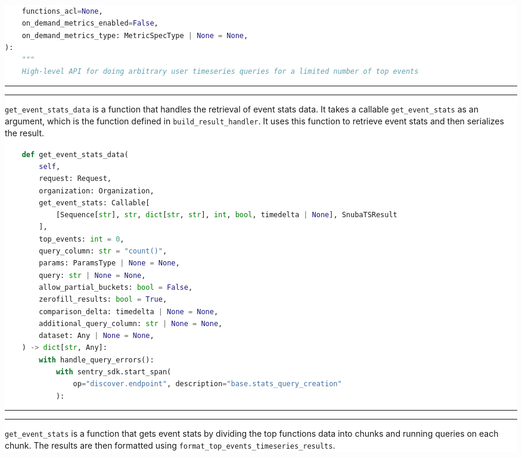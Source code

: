 ```python
    functions_acl=None,
    on_demand_metrics_enabled=False,
    on_demand_metrics_type: MetricSpecType | None = None,
):
    """
    High-level API for doing arbitrary user timeseries queries for a limited number of top events
```

---

</SwmSnippet>

<SwmSnippet path="/src/sentry/api/bases/organization_events.py" line="421">

---

`get_event_stats_data` is a function that handles the retrieval of event stats data. It takes a callable `get_event_stats` as an argument, which is the function defined in `build_result_handler`. It uses this function to retrieve event stats and then serializes the result.

```python
    def get_event_stats_data(
        self,
        request: Request,
        organization: Organization,
        get_event_stats: Callable[
            [Sequence[str], str, dict[str, str], int, bool, timedelta | None], SnubaTSResult
        ],
        top_events: int = 0,
        query_column: str = "count()",
        params: ParamsType | None = None,
        query: str | None = None,
        allow_partial_buckets: bool = False,
        zerofill_results: bool = True,
        comparison_delta: timedelta | None = None,
        additional_query_column: str | None = None,
        dataset: Any | None = None,
    ) -> dict[str, Any]:
        with handle_query_errors():
            with sentry_sdk.start_span(
                op="discover.endpoint", description="base.stats_query_creation"
            ):
```

---

</SwmSnippet>

<SwmSnippet path="/src/sentry/api/endpoints/organization_profiling_functions.py" line="115">

---

`get_event_stats` is a function that gets event stats by dividing the top functions data into chunks and running queries on each chunk. The results are then formatted using `format_top_events_timeseries_results`.
